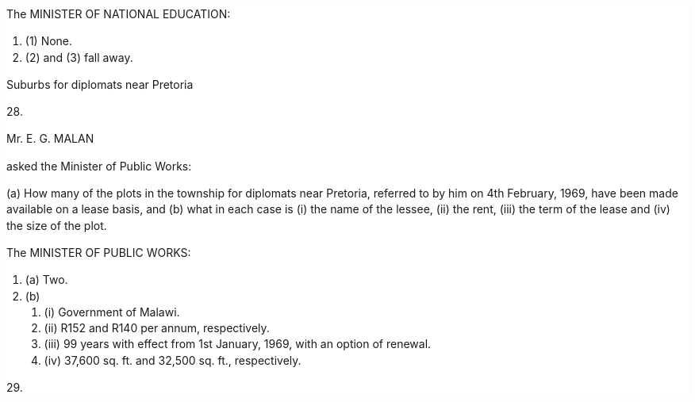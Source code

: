 </ol>

</question>

<answer by="#minister_of_national_education" to="#malan">

<from>The MINISTER OF NATIONAL EDUCATION:</from>

<ol>

<li>(1) None.</li>

<li>(2) and (3) fall away.</li>

</ol>

</answer>

</writtenStatements>

<writtenStatements>

<heading>Suburbs for diplomats near Pretoria</heading>

<question by="#malan" to="#minister_of_public_works">

<num>28.</num>

<from>Mr. E. G. MALAN</from>

<p>asked the Minister of Public Works:</p>

<p>(a) How many of the plots in the township for diplomats near Pretoria, referred to by him on 4th February, 1969, have been made available on a lease basis, and (b) what in each case is (i) the name of the lessee, (ii) the rent, (iii) the term of the lease and (iv) the size of the plot.</p>

</question>

<answer by="#minister_of_public_works" to="#malan">

<from>The MINISTER OF PUBLIC WORKS:</from>

<ol>

<li>(a) Two.</li>

<li>(b)

<ol>

<li>(i) Government of Malawi.</li>

<li>(ii) R152 and R140 per annum, respectively.</li>

<li>(iii) 99 years with effect from 1st January, 1969, with an option of renewal.</li>

<li>(iv) 37,600 sq. ft. and 32,500 sq. ft., respectively.</li></ol></li>

</ol>

</answer>

<question by="#malan" to="#minister">

<num>29.</num>
